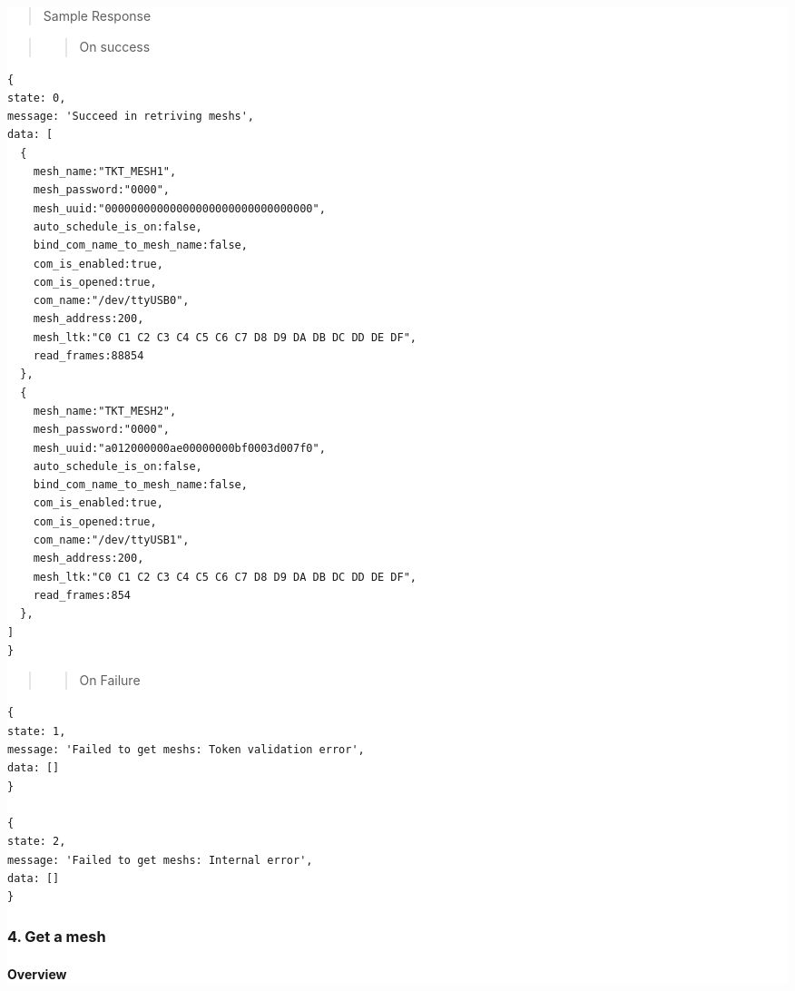 > Sample Response

> >On success
```
{
state: 0,
message: 'Succeed in retriving meshs',
data: [
  {
    mesh_name:"TKT_MESH1",
    mesh_password:"0000",
    mesh_uuid:"00000000000000000000000000000000",
    auto_schedule_is_on:false,
    bind_com_name_to_mesh_name:false,
    com_is_enabled:true,
    com_is_opened:true,
    com_name:"/dev/ttyUSB0",
    mesh_address:200,
    mesh_ltk:"C0 C1 C2 C3 C4 C5 C6 C7 D8 D9 DA DB DC DD DE DF",
    read_frames:88854
  },
  {
    mesh_name:"TKT_MESH2",
    mesh_password:"0000",
    mesh_uuid:"a012000000ae00000000bf0003d007f0",
    auto_schedule_is_on:false,
    bind_com_name_to_mesh_name:false,
    com_is_enabled:true,
    com_is_opened:true,
    com_name:"/dev/ttyUSB1",
    mesh_address:200,
    mesh_ltk:"C0 C1 C2 C3 C4 C5 C6 C7 D8 D9 DA DB DC DD DE DF",
    read_frames:854
  },
]
}
```
>> On Failure
```
{
state: 1,
message: 'Failed to get meshs: Token validation error',
data: []
}

{
state: 2,
message: 'Failed to get meshs: Internal error',
data: []
}
```

### **4. Get a mesh**
#### Overview
